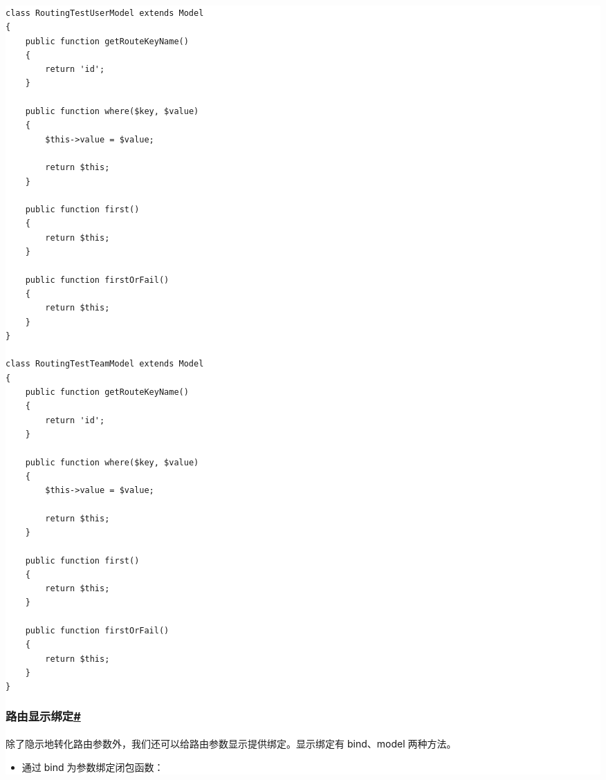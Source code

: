     class RoutingTestUserModel extends Model
    {
        public function getRouteKeyName()
        {
            return 'id';
        }
    
        public function where($key, $value)
        {
            $this->value = $value;
    
            return $this;
        }
    
        public function first()
        {
            return $this;
        }
    
        public function firstOrFail()
        {
            return $this;
        }
    }
    
    class RoutingTestTeamModel extends Model
    {
        public function getRouteKeyName()
        {
            return 'id';
        }
    
        public function where($key, $value)
        {
            $this->value = $value;
    
            return $this;
        }
    
        public function first()
        {
            return $this;
        }
    
        public function firstOrFail()
        {
            return $this;
        }
    }
    

### **路由显示绑定**[#][32]

除了隐示地转化路由参数外，我们还可以给路由参数显示提供绑定。显示绑定有 bind、model 两种方法。

* 通过 bind 为参数绑定闭包函数：


[0]: #前言
[1]: #路由属性注册
[2]: #路由-method-方法
[3]: http://www.cnblogs.com/hyddd/archive/2009/04/09/1432744.html?login=1
[4]: #路由-scheme-协议
[5]: #路由-domain-子域名
[6]: #路由-prefix-前缀
[7]: #路由-where-正则约束
[8]: #路由-middleware-中间件
[9]: #路由-namespace-属性
[10]: #路由-uses-属性
[11]: #路由-as-别名
[12]: #路由-group-群组属性
[13]: #路由参数与匹配
[14]: #路由编码匹配
[15]: #路由参数
[16]: #路由可选参数
[17]: #路由参数正则约束
[18]: #路由中间件
[19]: #中间件之前之后终止
[20]: #全局中间件
[21]: #中间件组
[22]: #中间件参数
[23]: #中间件的顺序
[24]: #控制器
[25]: #控制器类
[26]: #单动作控制器
[27]: #控制器中间件
[28]: #callAction-方法
[29]: #__call方法
[30]: #路由参数依赖注入与绑定
[31]: #路由隐示绑定
[32]: #路由显示绑定
[33]: #router扩展方法